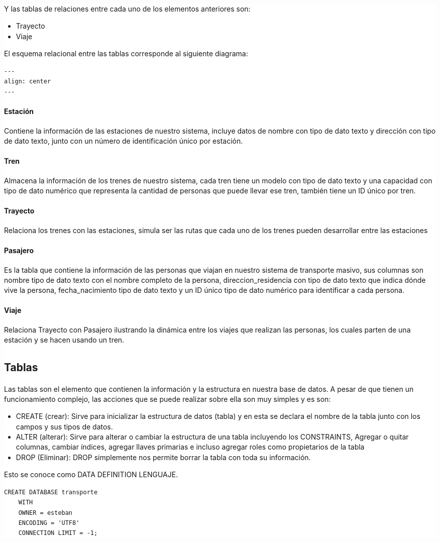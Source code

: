 Y las tablas de relaciones entre cada uno de los elementos anteriores son:

- Trayecto
- Viaje

El esquema relacional entre las tablas corresponde al siguiente diagrama:

```{figure} ../../images/postgresql_schema.jpg
---
align: center
---
```

#### Estación
Contiene la información de las estaciones de nuestro sistema, incluye datos de nombre con tipo de dato texto y dirección con tipo de dato texto, junto con un número de identificación único por estación.

#### Tren
Almacena la información de los trenes de nuestro sistema, cada tren tiene un modelo con tipo de dato texto y una capacidad con tipo de dato numérico que representa la cantidad de personas que puede llevar ese tren, también tiene un ID único por tren.

#### Trayecto
Relaciona los trenes con las estaciones, simula ser las rutas que cada uno de los trenes pueden desarrollar entre las estaciones

#### Pasajero
Es la tabla que contiene la información de las personas que viajan en nuestro sistema de transporte masivo, sus columnas son nombre tipo de dato texto con el nombre completo de la persona, direccion_residencia con tipo de dato texto que indica dónde vive la persona, fecha_nacimiento tipo de dato texto y un ID único tipo de dato numérico para identificar a cada persona.

#### Viaje
Relaciona Trayecto con Pasajero ilustrando la dinámica entre los viajes que realizan las personas, los cuales parten de una estación y se hacen usando un tren.

## Tablas

Las tablas son el elemento que contienen la información y la estructura en nuestra base de datos. A pesar de que  tienen un funcionamiento complejo, las acciones que se puede realizar sobre ella son muy simples y es son: 

- CREATE (crear): Sirve para inicializar la estructura de datos (tabla) y en esta se declara el nombre de la tabla junto con los campos y sus tipos de datos.
- ALTER (alterar): Sirve para alterar o cambiar la estructura de una tabla incluyendo los CONSTRAINTS, Agregar o quitar columnas, cambiar índices, agregar llaves primarias e incluso agregar roles como propietarios de la tabla
- DROP (Eliminar): DROP simplemente nos permite borrar la tabla con toda su información.

Esto se conoce como DATA DEFINITION LENGUAJE.

```
CREATE DATABASE transporte
    WITH 
    OWNER = esteban
    ENCODING = 'UTF8'
    CONNECTION LIMIT = -1;
```
